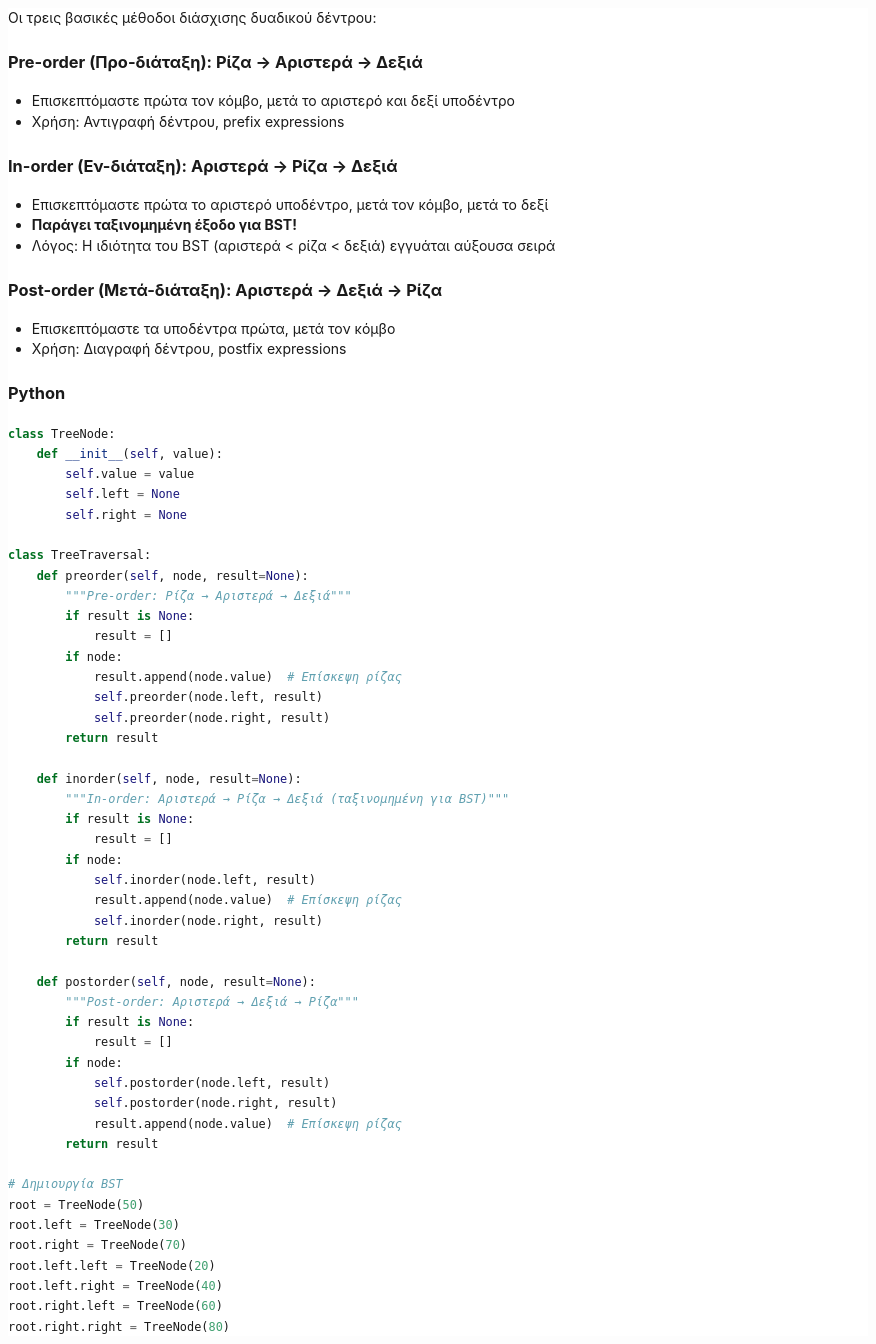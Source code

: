 Οι τρεις βασικές μέθοδοι διάσχισης δυαδικού δέντρου:

### **Pre-order (Προ-διάταξη):** Ρίζα → Αριστερά → Δεξιά
- Επισκεπτόμαστε πρώτα τον κόμβο, μετά το αριστερό και δεξί υποδέντρο
- Χρήση: Αντιγραφή δέντρου, prefix expressions

### **In-order (Εν-διάταξη):** Αριστερά → Ρίζα → Δεξιά
- Επισκεπτόμαστε πρώτα το αριστερό υποδέντρο, μετά τον κόμβο, μετά το δεξί
- **Παράγει ταξινομημένη έξοδο για BST!**
- Λόγος: Η ιδιότητα του BST (αριστερά < ρίζα < δεξιά) εγγυάται αύξουσα σειρά

### **Post-order (Μετά-διάταξη):** Αριστερά → Δεξιά → Ρίζα
- Επισκεπτόμαστε τα υποδέντρα πρώτα, μετά τον κόμβο
- Χρήση: Διαγραφή δέντρου, postfix expressions

### Python
```python
class TreeNode:
    def __init__(self, value):
        self.value = value
        self.left = None
        self.right = None

class TreeTraversal:
    def preorder(self, node, result=None):
        """Pre-order: Ρίζα → Αριστερά → Δεξιά"""
        if result is None:
            result = []
        if node:
            result.append(node.value)  # Επίσκεψη ρίζας
            self.preorder(node.left, result)
            self.preorder(node.right, result)
        return result
    
    def inorder(self, node, result=None):
        """In-order: Αριστερά → Ρίζα → Δεξιά (ταξινομημένη για BST)"""
        if result is None:
            result = []
        if node:
            self.inorder(node.left, result)
            result.append(node.value)  # Επίσκεψη ρίζας
            self.inorder(node.right, result)
        return result
    
    def postorder(self, node, result=None):
        """Post-order: Αριστερά → Δεξιά → Ρίζα"""
        if result is None:
            result = []
        if node:
            self.postorder(node.left, result)
            self.postorder(node.right, result)
            result.append(node.value)  # Επίσκεψη ρίζας
        return result

# Δημιουργία BST
root = TreeNode(50)
root.left = TreeNode(30)
root.right = TreeNode(70)
root.left.left = TreeNode(20)
root.left.right = TreeNode(40)
root.right.left = TreeNode(60)
root.right.right = TreeNode(80)

```